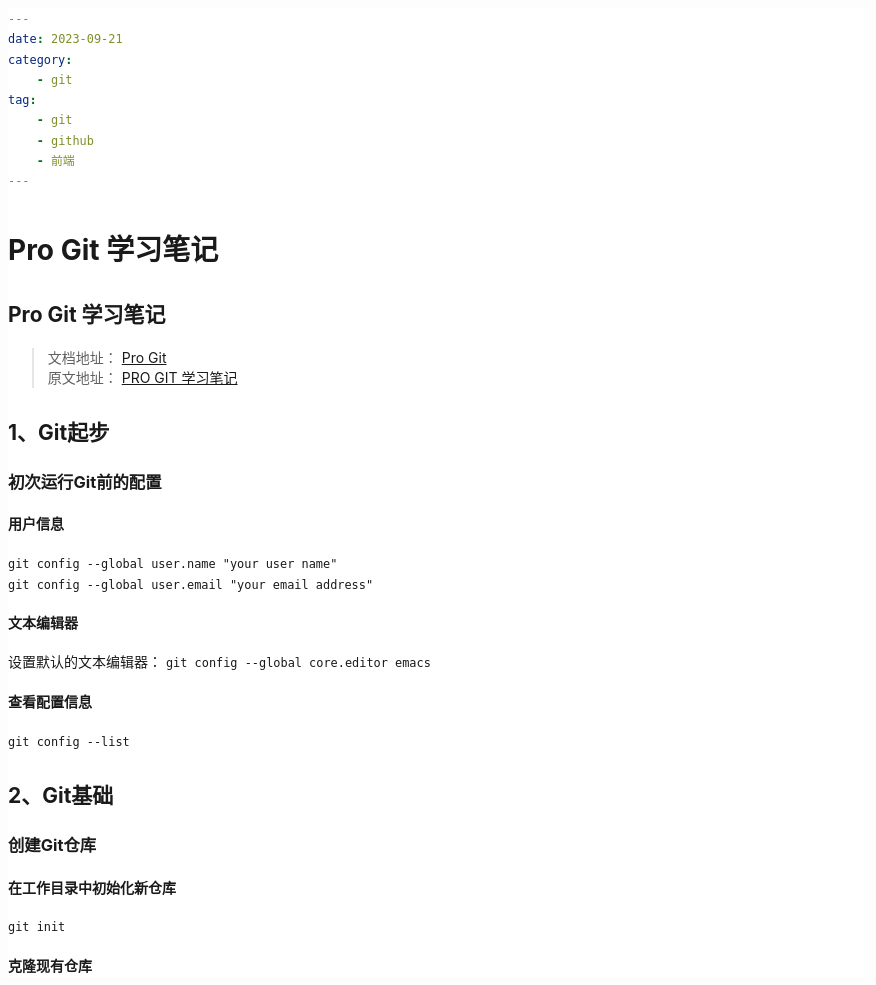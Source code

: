 ```yaml
---
date: 2023-09-21
category:
    - git
tag:
    - git
    - github
    - 前端
---
```

 # Pro Git 学习笔记
##  Pro Git 学习笔记

> 文档地址： [ Pro Git ]()  
>  原文地址： [ PRO GIT 学习笔记 ]()

##  1、Git起步

###  初次运行Git前的配置

####  用户信息

    
    
    git config --global user.name "your user name"
    git config --global user.email "your email address"
    

####  文本编辑器

设置默认的文本编辑器： ` git config --global core.editor emacs `

####  查看配置信息

    
    
    git config --list
    

##  2、Git基础

###  创建Git仓库

####  在工作目录中初始化新仓库

    
    
    git init
    

####  克隆现有仓库

